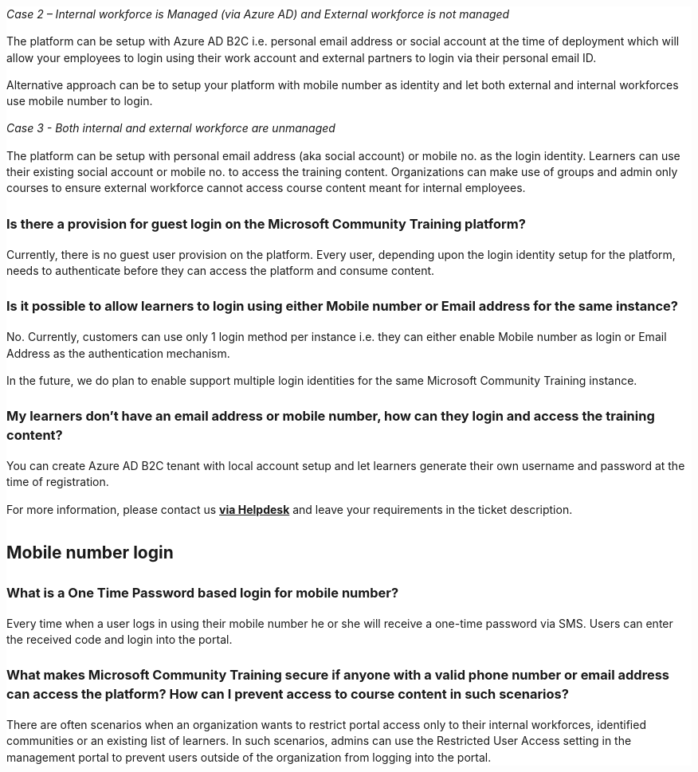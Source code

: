 *Case 2 – Internal workforce is Managed (via Azure AD) and External workforce is not managed*

The platform can be setup with Azure AD B2C i.e. personal email address or social account at the time of deployment which will allow your employees to login using their work account and external partners to login via their personal email ID.

Alternative approach can be to setup your platform with mobile number as identity and let both external and internal workforces use mobile number to login.

*Case 3 - Both internal and external workforce are unmanaged*

The platform can be setup with personal email address (aka social account) or mobile no. as the login identity. Learners can use their existing social account or mobile no. to access the training content. Organizations can make use of groups and admin only courses to ensure external workforce cannot access course content meant for internal employees. 

### Is there a provision for guest login on the Microsoft Community Training platform?
Currently, there  is no guest user provision on the platform. Every user, depending upon the login identity setup for the platform, needs to authenticate before they can access the platform and consume content. 

### Is it possible to allow learners to login using either Mobile number or Email address for the same instance?
No. Currently, customers can use only 1 login method per instance  i.e. they can either enable Mobile number as login or Email Address as the authentication mechanism. 

In the future, we do plan to enable support multiple login identities for the same Microsoft Community Training instance.

### My learners don’t have an email address or mobile number, how can they login and access the training content? 
You can create Azure AD B2C tenant with local account setup  and let learners generate their own username and password at the time of registration. 

For more information, please contact us [**via Helpdesk**](https://go.microsoft.com/fwlink/?linkid=2104630) and leave your requirements in the ticket description.

## Mobile number login

### What is a One Time Password based login for mobile number?
Every time when a user logs in using their mobile number he or she will receive a one-time password via SMS. Users can enter the received code and login into the portal.

### What makes Microsoft Community Training secure if anyone with a valid phone number or email address can access the platform? How can I prevent access to course content in such scenarios? 
There are often scenarios when an organization wants to restrict portal access only to their internal workforces, identified communities or an existing list of learners.  In such scenarios, admins can use the Restricted User Access setting in the management portal to prevent users outside of the organization from logging into the portal. 
